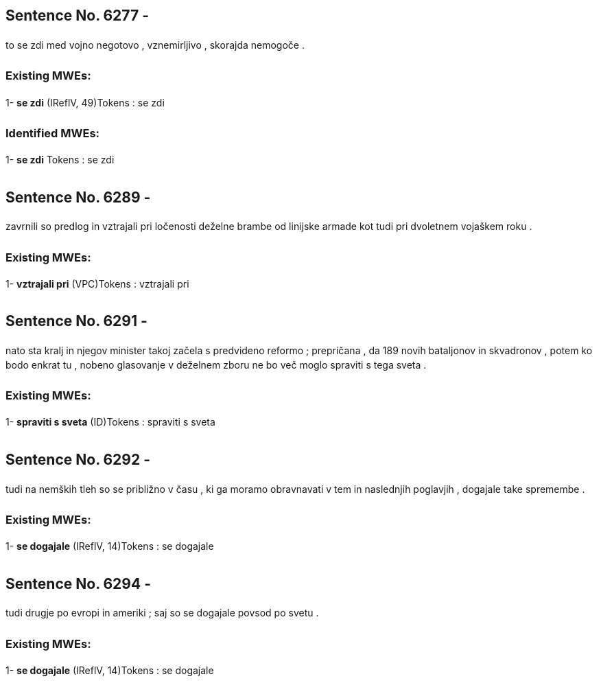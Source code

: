 ## Sentence No. 6277 - 
to se zdi med vojno negotovo , vznemirljivo , skorajda nemogoče . 
### Existing MWEs: 
1- **se zdi** (IReflV, 49)Tokens : 
se
zdi

### Identified MWEs: 
1- **se zdi** Tokens : 
se
zdi

## Sentence No. 6289 - 
zavrnili so predlog in vztrajali pri ločenosti deželne brambe od linijske armade kot tudi pri dvoletnem vojaškem roku . 
### Existing MWEs: 
1- **vztrajali pri** (VPC)Tokens : 
vztrajali
pri

## Sentence No. 6291 - 
nato sta kralj in njegov minister takoj začela s predvideno reformo ; prepričana , da 189 novih bataljonov in skvadronov , potem ko bodo enkrat tu , nobeno glasovanje v deželnem zboru ne bo več moglo spraviti s tega sveta . 
### Existing MWEs: 
1- **spraviti s sveta** (ID)Tokens : 
spraviti
s
sveta

## Sentence No. 6292 - 
tudi na nemških tleh so se približno v času , ki ga moramo obravnavati v tem in naslednjih poglavjih , dogajale take spremembe . 
### Existing MWEs: 
1- **se dogajale** (IReflV, 14)Tokens : 
se
dogajale

## Sentence No. 6294 - 
tudi drugje po evropi in ameriki ; saj so se dogajale povsod po svetu . 
### Existing MWEs: 
1- **se dogajale** (IReflV, 14)Tokens : 
se
dogajale
